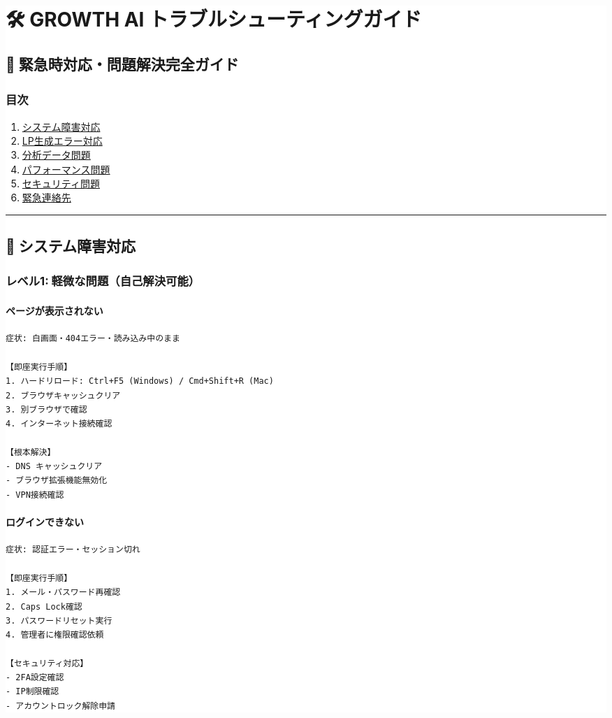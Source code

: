 # 🛠️ GROWTH AI トラブルシューティングガイド

## 🚨 緊急時対応・問題解決完全ガイド

### 目次
1. [システム障害対応](#システム障害対応)
2. [LP生成エラー対応](#lp生成エラー対応)
3. [分析データ問題](#分析データ問題)
4. [パフォーマンス問題](#パフォーマンス問題)
5. [セキュリティ問題](#セキュリティ問題)
6. [緊急連絡先](#緊急連絡先)

---

## 🚨 システム障害対応

### レベル1: 軽微な問題（自己解決可能）

#### **ページが表示されない**
```
症状: 白画面・404エラー・読み込み中のまま

【即座実行手順】
1. ハードリロード: Ctrl+F5 (Windows) / Cmd+Shift+R (Mac)
2. ブラウザキャッシュクリア
3. 別ブラウザで確認
4. インターネット接続確認

【根本解決】
- DNS キャッシュクリア
- ブラウザ拡張機能無効化
- VPN接続確認
```

#### **ログインできない**
```
症状: 認証エラー・セッション切れ

【即座実行手順】
1. メール・パスワード再確認
2. Caps Lock確認
3. パスワードリセット実行
4. 管理者に権限確認依頼

【セキュリティ対応】
- 2FA設定確認
- IP制限確認
- アカウントロック解除申請
```
